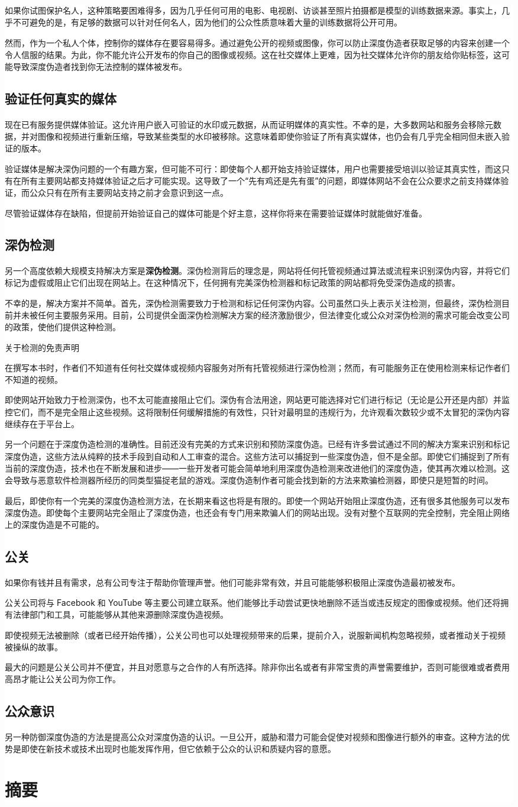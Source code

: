 如果你试图保护名人，这种策略要困难得多，因为几乎任何可用的电影、电视剧、访谈甚至照片拍摄都是模型的训练数据来源。事实上，几乎不可避免的是，有足够的数据可以针对任何名人，因为他们的公众性质意味着大量的训练数据将公开可用。

然而，作为一个私人个体，控制你的媒体存在要容易得多。通过避免公开的视频或图像，你可以防止深度伪造者获取足够的内容来创建一个令人信服的结果。为此，你不能允许公开发布的你自己的图像或视频。这在社交媒体上更难，因为社交媒体允许你的朋友给你贴标签，这可能导致深度伪造者找到你无法控制的媒体被发布。

## 验证任何真实的媒体

现在已有服务提供媒体验证。这允许用户嵌入可验证的水印或元数据，从而证明媒体的真实性。不幸的是，大多数网站和服务会移除元数据，并对图像和视频进行重新压缩，导致某些类型的水印被移除。这意味着即使你验证了所有真实媒体，也仍会有几乎完全相同但未嵌入验证的版本。

验证媒体是解决深伪问题的一个有趣方案，但可能不可行：即使每个人都开始支持验证媒体，用户也需要接受培训以验证其真实性，而这只有在所有主要网站都支持媒体验证之后才可能实现。这导致了一个“先有鸡还是先有蛋”的问题，即媒体网站不会在公众要求之前支持媒体验证，而公众只有在所有主要网站支持之前才会意识到这一点。

尽管验证媒体存在缺陷，但提前开始验证自己的媒体可能是个好主意，这样你将来在需要验证媒体时就能做好准备。

## 深伪检测

另一个高度依赖大规模支持解决方案是**深伪检测**。深伪检测背后的理念是，网站将任何托管视频通过算法或流程来识别深伪内容，并将它们标记为虚假或阻止它们出现在网站上。在这种情况下，任何拥有完美深伪检测器和标记政策的网站都将免受深伪造成的损害。

不幸的是，解决方案并不简单。首先，深伪检测需要致力于检测和标记任何深伪内容。公司虽然口头上表示关注检测，但最终，深伪检测目前并未被任何主要服务采用。目前，公司提供全面深伪检测解决方案的经济激励很少，但法律变化或公众对深伪检测的需求可能会改变公司的政策，使他们提供这种检测。

关于检测的免责声明

在撰写本书时，作者们不知道有任何社交媒体或视频内容服务对所有托管视频进行深伪检测；然而，有可能服务正在使用检测来标记作者们不知道的视频。

即使网站开始致力于检测深伪，也不太可能直接阻止它们。深伪有合法用途，网站更可能选择对它们进行标记（无论是公开还是内部）并监控它们，而不是完全阻止这些视频。这将限制任何缓解措施的有效性，只针对最明显的违规行为，允许观看次数较少或不太冒犯的深伪内容继续存在于平台上。

另一个问题在于深度伪造检测的准确性。目前还没有完美的方式来识别和预防深度伪造。已经有许多尝试通过不同的解决方案来识别和标记深度伪造，这些方法从纯粹的技术手段到自动和人工审查的混合。这些方法可以捕捉到一些深度伪造，但不是全部。即使它们捕捉到了所有当前的深度伪造，技术也在不断发展和进步——一些开发者可能会简单地利用深度伪造检测来改进他们的深度伪造，使其再次难以检测。这会导致与恶意软件检测器所经历的同类型猫捉老鼠的游戏。深度伪造制作者可能会找到新的方法来欺骗检测器，即使只是短暂的时间。

最后，即使你有一个完美的深度伪造检测方法，在长期来看这也将是有限的。即使一个网站开始阻止深度伪造，还有很多其他服务可以发布深度伪造。即使每个主要网站完全阻止了深度伪造，也还会有专门用来欺骗人们的网站出现。没有对整个互联网的完全控制，完全阻止网络上的深度伪造是不可能的。

## 公关

如果你有钱并且有需求，总有公司专注于帮助你管理声誉。他们可能非常有效，并且可能能够积极阻止深度伪造最初被发布。

公关公司将与 Facebook 和 YouTube 等主要公司建立联系。他们能够比手动尝试更快地删除不适当或违反规定的图像或视频。他们还将拥有法律部门和工具，可能能够从其他来源删除深度伪造视频。

即使视频无法被删除（或者已经开始传播），公关公司也可以处理视频带来的后果，提前介入，说服新闻机构忽略视频，或者推动关于视频被操纵的故事。

最大的问题是公关公司并不便宜，并且对愿意与之合作的人有所选择。除非你出名或者有非常宝贵的声誉需要维护，否则可能很难或者费用高昂才能让公关公司为你工作。

## 公众意识

另一种防御深度伪造的方法是提高公众对深度伪造的认识。一旦公开，威胁和潜力可能会促使对视频和图像进行额外的审查。这种方法的优势是即使在新技术或技术出现时也能发挥作用，但它依赖于公众的认识和质疑内容的意愿。

# 摘要
